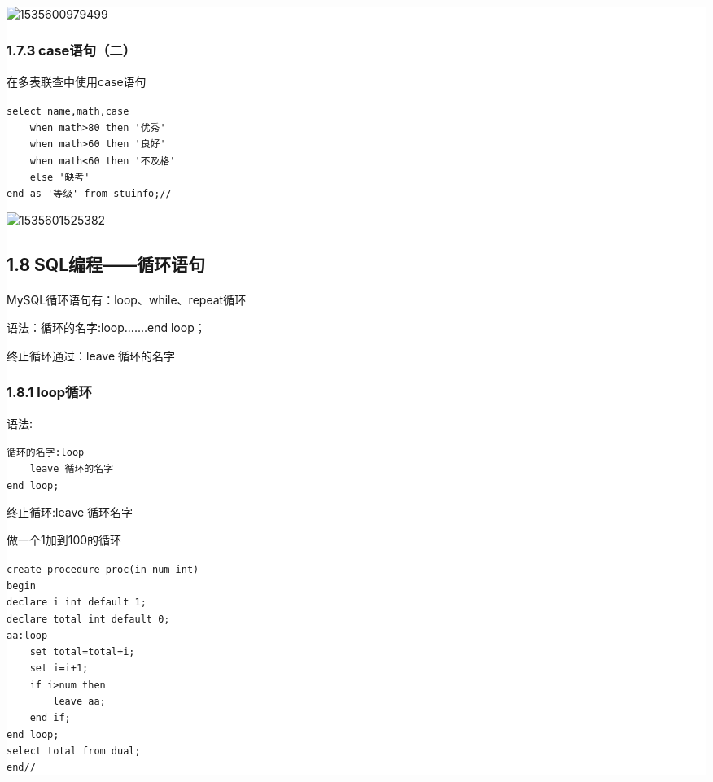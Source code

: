 ![1535600979499](/media/wujiu/%E7%A7%BB%E5%8A%A8/%E9%BB%91%E9%A9%AC%E5%AD%A6%E4%B9%A0/mysql/mysql_4%E7%9A%84%E5%89%AF%E6%9C%AC/images/1535600979499.png) 

### 1.7.3 case语句（二）

在多表联查中使用case语句

```mysql
select name,math,case
	when math>80 then '优秀'
	when math>60 then '良好'
	when math<60 then '不及格'
	else '缺考'
end as '等级' from stuinfo;//
```

![1535601525382](/media/wujiu/%E7%A7%BB%E5%8A%A8/%E9%BB%91%E9%A9%AC%E5%AD%A6%E4%B9%A0/mysql/mysql_4%E7%9A%84%E5%89%AF%E6%9C%AC/images/1535601525382.png) 

## 1.8 SQL编程——循环语句

MySQL循环语句有：loop、while、repeat循环

语法：循环的名字:loop.......end loop；

终止循环通过：leave 循环的名字

### 1.8.1 loop循环

语法:

```mysql
循环的名字:loop
	leave 循环的名字
end loop;
```

终止循环:leave  循环名字

做一个1加到100的循环

```mysql
create procedure proc(in num int)
begin
declare i int default 1;
declare total int default 0;
aa:loop
	set total=total+i;
	set i=i+1;
	if i>num then 
		leave aa;
	end if;
end loop;
select total from dual;
end//
```
